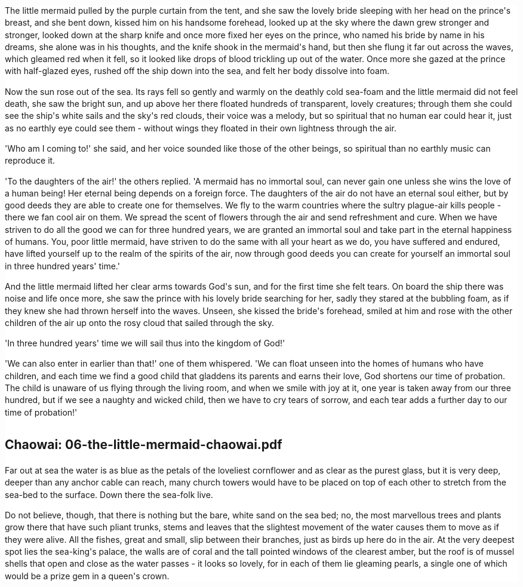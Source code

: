 The little mermaid pulled by the purple curtain from the tent, and she saw the lovely bride sleeping with her head on the prince's breast, and she bent down, kissed him on his handsome forehead, looked up at the sky where the dawn grew stronger and stronger, looked down at the sharp knife and once more fixed her eyes on the prince, who named his bride by name in his dreams, she alone was in his thoughts, and the knife shook in the mermaid's hand, but then she flung it far out across the waves, which gleamed red when it fell, so it looked like drops of blood trickling up out of the water. Once more she gazed at the prince with half-glazed eyes, rushed off the ship down into the sea, and felt her body dissolve into foam.

Now the sun rose out of the sea. Its rays fell so gently and warmly on the deathly cold sea-foam and the little mermaid did not feel death, she saw the bright sun, and up above her there floated hundreds of transparent, lovely creatures; through them she could see the ship's white sails and the sky's red clouds, their voice was a melody, but so spiritual that no human ear could hear it, just as no earthly eye could see them - without wings they floated in their own lightness through the air.

'Who am I coming to!' she said, and her voice sounded like those of the other beings, so spiritual than no earthly music can reproduce it.

'To the daughters of the air!' the others replied. 'A mermaid has no immortal soul, can never gain one unless she wins the love of a human being! Her eternal being depends on a foreign force. The daughters of the air do not have an eternal soul either, but by good deeds they are able to create one for themselves. We fly to the warm countries where the sultry plague-air kills people - there we fan cool air on them. We spread the scent of flowers through the air and send refreshment and cure. When we have striven to do all the good we can for three hundred years, we are granted an immortal soul and take part in the eternal happiness of humans. You, poor little mermaid, have striven to do the same with all your heart as we do, you have suffered and endured, have lifted yourself up to the realm of the spirits of the air, now through good deeds you can create for yourself
an immortal soul in three hundred years' time.'

And the little mermaid lifted her clear arms towards God's sun, and for the first time she felt tears. On board the ship there was noise and life once more, she saw the prince with his lovely bride searching for her, sadly they stared at the bubbling foam, as if they knew she had thrown herself into the waves. Unseen, she kissed the bride's forehead, smiled at him and rose with the other children of the air up onto the rosy cloud that sailed through the sky.

'In three hundred years' time we will sail thus into the kingdom of God!'

'We can also enter in earlier than that!' one of them whispered. 'We can float unseen into the homes of humans who have children, and each time we find a good child that gladdens its parents and earns their love, God shortens our time of probation. The child is unaware of us flying through the living room, and when we smile with joy at it, one year is taken away from our three hundred, but if we see a naughty and wicked child, then we have to cry tears of sorrow, and each tear adds a further day to our time of probation!'

## Chaowai: 06-the-little-mermaid-chaowai.pdf

Far out at sea the water is as blue as the petals of the loveliest cornflower and as clear as the purest glass, but it is very deep, deeper than any anchor cable can reach, many church towers would have to be placed on top of each other to stretch from the sea-bed to the surface. Down there the sea-folk live.

Do not believe, though, that there is nothing but the bare, white sand on the sea bed; no, the most marvellous trees and plants grow there that have such pliant trunks, stems and leaves that the slightest movement of the water causes them to move as if they were alive. All the fishes, great and small, slip between their branches, just as birds up here do in the air. At the very deepest spot lies the sea-king's palace, the walls are of coral and the tall pointed windows of the clearest amber, but the roof is of mussel shells that open and close as the water passes - it looks so lovely, for in each of them lie gleaming pearls, a single one of which would be a prize gem in a queen's crown.
